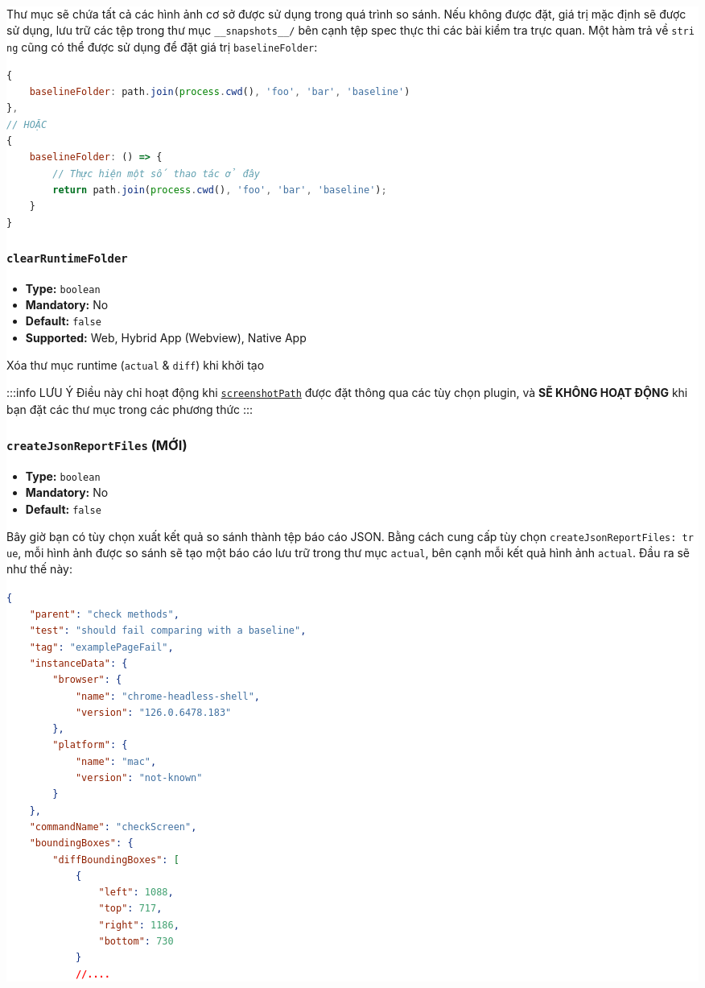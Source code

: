 Thư mục sẽ chứa tất cả các hình ảnh cơ sở được sử dụng trong quá trình so sánh. Nếu không được đặt, giá trị mặc định sẽ được sử dụng, lưu trữ các tệp trong thư mục `__snapshots__/` bên cạnh tệp spec thực thi các bài kiểm tra trực quan. Một hàm trả về `string` cũng có thể được sử dụng để đặt giá trị `baselineFolder`:

```js
{
    baselineFolder: path.join(process.cwd(), 'foo', 'bar', 'baseline')
},
// HOẶC
{
    baselineFolder: () => {
        // Thực hiện một số thao tác ở đây
        return path.join(process.cwd(), 'foo', 'bar', 'baseline');
    }
}
```

### `clearRuntimeFolder`

-   **Type:** `boolean`
-   **Mandatory:** No
-   **Default:** `false`
-   **Supported:** Web, Hybrid App (Webview), Native App

Xóa thư mục runtime (`actual` & `diff`) khi khởi tạo

:::info LƯU Ý
Điều này chỉ hoạt động khi [`screenshotPath`](#screenshotpath) được đặt thông qua các tùy chọn plugin, và **SẼ KHÔNG HOẠT ĐỘNG** khi bạn đặt các thư mục trong các phương thức
:::

### `createJsonReportFiles` **(MỚI)**

-   **Type:** `boolean`
-   **Mandatory:** No
-   **Default:** `false`

Bây giờ bạn có tùy chọn xuất kết quả so sánh thành tệp báo cáo JSON. Bằng cách cung cấp tùy chọn `createJsonReportFiles: true`, mỗi hình ảnh được so sánh sẽ tạo một báo cáo lưu trữ trong thư mục `actual`, bên cạnh mỗi kết quả hình ảnh `actual`. Đầu ra sẽ như thế này:

```json
{
    "parent": "check methods",
    "test": "should fail comparing with a baseline",
    "tag": "examplePageFail",
    "instanceData": {
        "browser": {
            "name": "chrome-headless-shell",
            "version": "126.0.6478.183"
        },
        "platform": {
            "name": "mac",
            "version": "not-known"
        }
    },
    "commandName": "checkScreen",
    "boundingBoxes": {
        "diffBoundingBoxes": [
            {
                "left": 1088,
                "top": 717,
                "right": 1186,
                "bottom": 730
            }
            //....
```